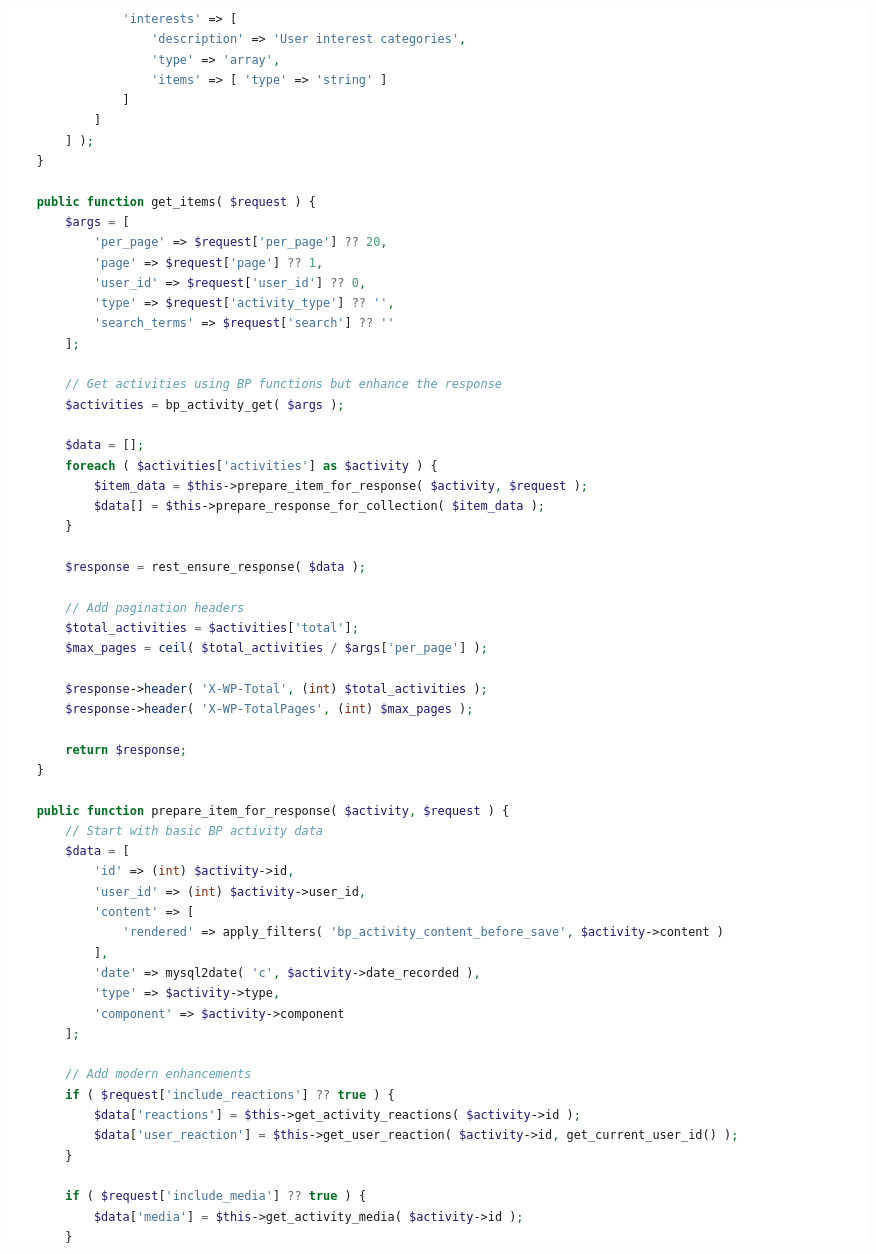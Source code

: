 ```php
                'interests' => [
                    'description' => 'User interest categories',
                    'type' => 'array',
                    'items' => [ 'type' => 'string' ]
                ]
            ]
        ] );
    }
    
    public function get_items( $request ) {
        $args = [
            'per_page' => $request['per_page'] ?? 20,
            'page' => $request['page'] ?? 1,
            'user_id' => $request['user_id'] ?? 0,
            'type' => $request['activity_type'] ?? '',
            'search_terms' => $request['search'] ?? ''
        ];
        
        // Get activities using BP functions but enhance the response
        $activities = bp_activity_get( $args );
        
        $data = [];
        foreach ( $activities['activities'] as $activity ) {
            $item_data = $this->prepare_item_for_response( $activity, $request );
            $data[] = $this->prepare_response_for_collection( $item_data );
        }
        
        $response = rest_ensure_response( $data );
        
        // Add pagination headers
        $total_activities = $activities['total'];
        $max_pages = ceil( $total_activities / $args['per_page'] );
        
        $response->header( 'X-WP-Total', (int) $total_activities );
        $response->header( 'X-WP-TotalPages', (int) $max_pages );
        
        return $response;
    }
    
    public function prepare_item_for_response( $activity, $request ) {
        // Start with basic BP activity data
        $data = [
            'id' => (int) $activity->id,
            'user_id' => (int) $activity->user_id,
            'content' => [
                'rendered' => apply_filters( 'bp_activity_content_before_save', $activity->content )
            ],
            'date' => mysql2date( 'c', $activity->date_recorded ),
            'type' => $activity->type,
            'component' => $activity->component
        ];
        
        // Add modern enhancements
        if ( $request['include_reactions'] ?? true ) {
            $data['reactions'] = $this->get_activity_reactions( $activity->id );
            $data['user_reaction'] = $this->get_user_reaction( $activity->id, get_current_user_id() );
        }
        
        if ( $request['include_media'] ?? true ) {
            $data['media'] = $this->get_activity_media( $activity->id );
        }
```
